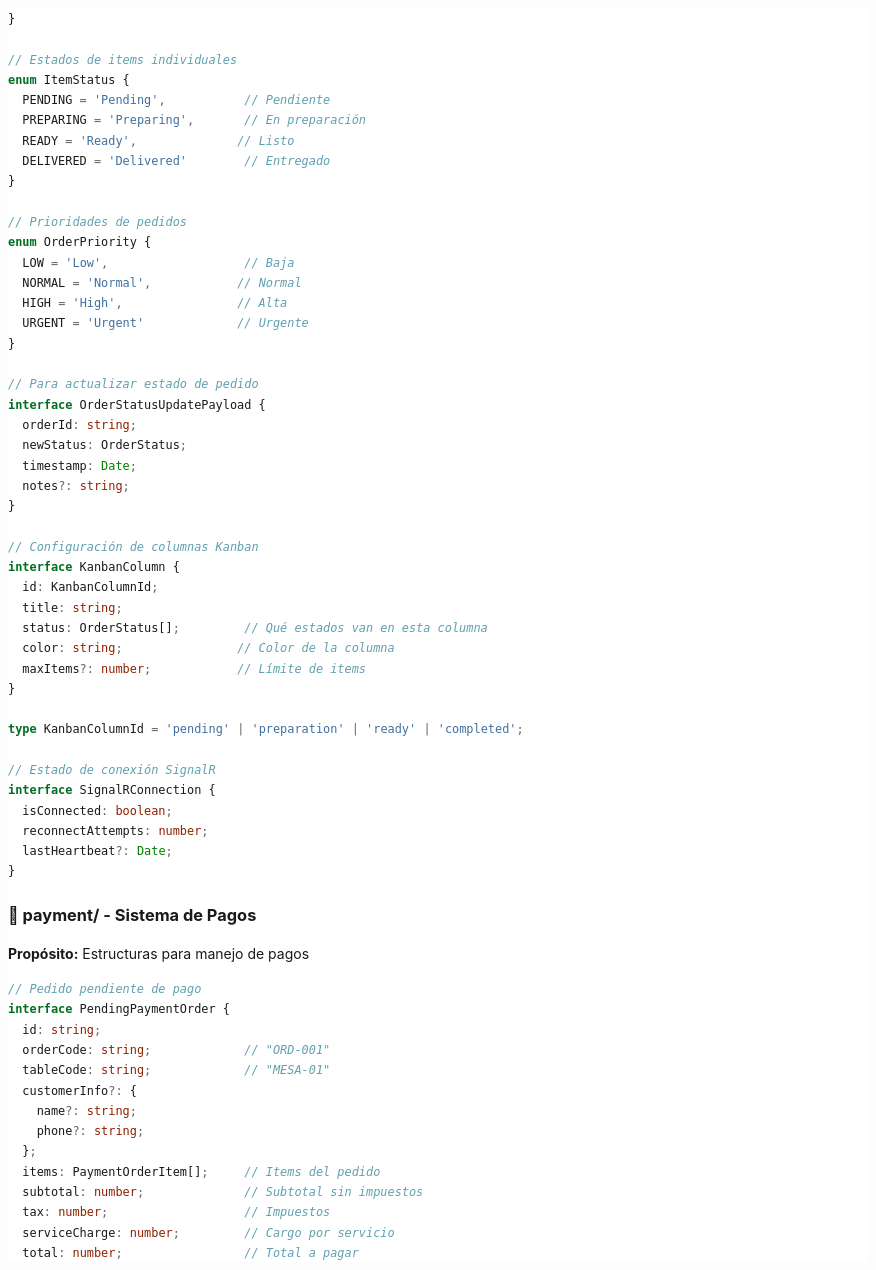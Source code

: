 ```typescript
}

// Estados de items individuales
enum ItemStatus {
  PENDING = 'Pending',           // Pendiente
  PREPARING = 'Preparing',       // En preparación
  READY = 'Ready',              // Listo
  DELIVERED = 'Delivered'        // Entregado
}

// Prioridades de pedidos
enum OrderPriority {
  LOW = 'Low',                   // Baja
  NORMAL = 'Normal',            // Normal
  HIGH = 'High',                // Alta
  URGENT = 'Urgent'             // Urgente
}

// Para actualizar estado de pedido
interface OrderStatusUpdatePayload {
  orderId: string;
  newStatus: OrderStatus;
  timestamp: Date;
  notes?: string;
}

// Configuración de columnas Kanban
interface KanbanColumn {
  id: KanbanColumnId;
  title: string;
  status: OrderStatus[];         // Qué estados van en esta columna
  color: string;                // Color de la columna
  maxItems?: number;            // Límite de items
}

type KanbanColumnId = 'pending' | 'preparation' | 'ready' | 'completed';

// Estado de conexión SignalR
interface SignalRConnection {
  isConnected: boolean;
  reconnectAttempts: number;
  lastHeartbeat?: Date;
}
```

### 📁 payment/ - Sistema de Pagos
**Propósito:** Estructuras para manejo de pagos

```typescript
// Pedido pendiente de pago
interface PendingPaymentOrder {
  id: string;
  orderCode: string;             // "ORD-001"
  tableCode: string;             // "MESA-01"
  customerInfo?: {
    name?: string;
    phone?: string;
  };
  items: PaymentOrderItem[];     // Items del pedido
  subtotal: number;              // Subtotal sin impuestos
  tax: number;                   // Impuestos
  serviceCharge: number;         // Cargo por servicio
  total: number;                 // Total a pagar
```